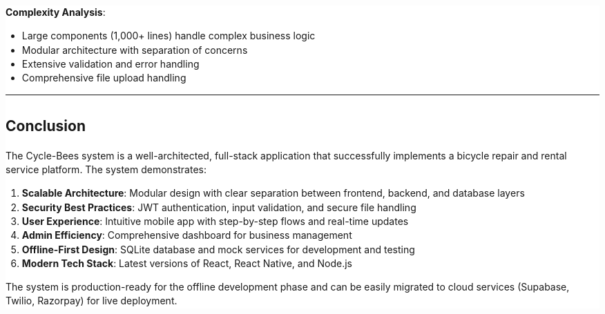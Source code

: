 **Complexity Analysis**:
- Large components (1,000+ lines) handle complex business logic
- Modular architecture with separation of concerns
- Extensive validation and error handling
- Comprehensive file upload handling

---

## Conclusion

The Cycle-Bees system is a well-architected, full-stack application that successfully implements a bicycle repair and rental service platform. The system demonstrates:

1. **Scalable Architecture**: Modular design with clear separation between frontend, backend, and database layers
2. **Security Best Practices**: JWT authentication, input validation, and secure file handling
3. **User Experience**: Intuitive mobile app with step-by-step flows and real-time updates
4. **Admin Efficiency**: Comprehensive dashboard for business management
5. **Offline-First Design**: SQLite database and mock services for development and testing
6. **Modern Tech Stack**: Latest versions of React, React Native, and Node.js

The system is production-ready for the offline development phase and can be easily migrated to cloud services (Supabase, Twilio, Razorpay) for live deployment.